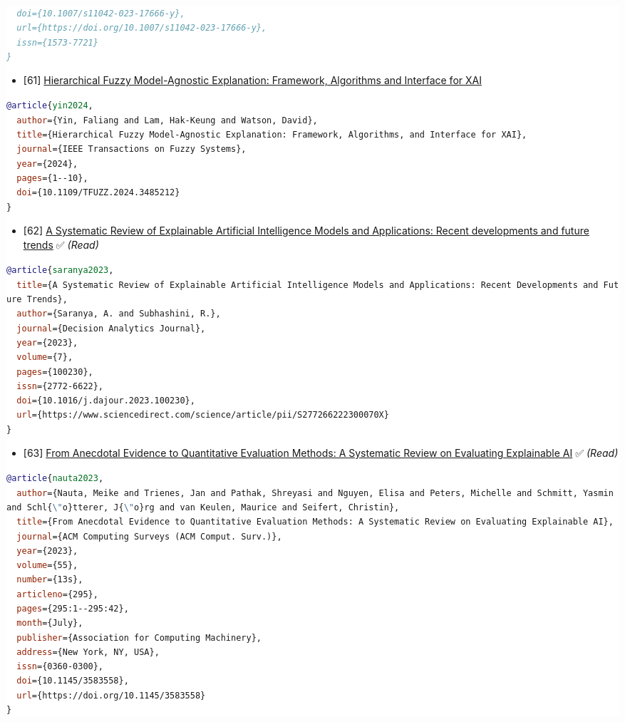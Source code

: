 ```bibtex
  doi={10.1007/s11042-023-17666-y},
  url={https://doi.org/10.1007/s11042-023-17666-y},
  issn={1573-7721}
}
```

* [61] [Hierarchical Fuzzy Model-Agnostic Explanation: Framework, Algorithms and Interface for XAI](https://ieeexplore.ieee.org/document/10731553)
```bibtex
@article{yin2024,
  author={Yin, Faliang and Lam, Hak-Keung and Watson, David},
  title={Hierarchical Fuzzy Model-Agnostic Explanation: Framework, Algorithms, and Interface for XAI},
  journal={IEEE Transactions on Fuzzy Systems},
  year={2024},
  pages={1--10},
  doi={10.1109/TFUZZ.2024.3485212}
}
```

* [62] [A Systematic Review of Explainable Artificial Intelligence Models and Applications: Recent developments and future trends](https://www.sciencedirect.com/science/article/pii/S277266222300070X) ✅ *(Read)*
```bibtex
@article{saranya2023,
  title={A Systematic Review of Explainable Artificial Intelligence Models and Applications: Recent Developments and Future Trends},
  author={Saranya, A. and Subhashini, R.},
  journal={Decision Analytics Journal},
  year={2023},
  volume={7},
  pages={100230},
  issn={2772-6622},
  doi={10.1016/j.dajour.2023.100230},
  url={https://www.sciencedirect.com/science/article/pii/S277266222300070X}
}
```

* [63] [From Anecdotal Evidence to Quantitative Evaluation Methods: A Systematic Review on Evaluating Explainable AI](https://dl.acm.org/doi/10.1145/3583558) ✅ *(Read)*
```bibtex
@article{nauta2023,
  author={Nauta, Meike and Trienes, Jan and Pathak, Shreyasi and Nguyen, Elisa and Peters, Michelle and Schmitt, Yasmin and Schl{\"o}tterer, J{\"o}rg and van Keulen, Maurice and Seifert, Christin},
  title={From Anecdotal Evidence to Quantitative Evaluation Methods: A Systematic Review on Evaluating Explainable AI},
  journal={ACM Computing Surveys (ACM Comput. Surv.)},
  year={2023},
  volume={55},
  number={13s},
  articleno={295},
  pages={295:1--295:42},
  month={July},
  publisher={Association for Computing Machinery},
  address={New York, NY, USA},
  issn={0360-0300},
  doi={10.1145/3583558},
  url={https://doi.org/10.1145/3583558}
}
```
